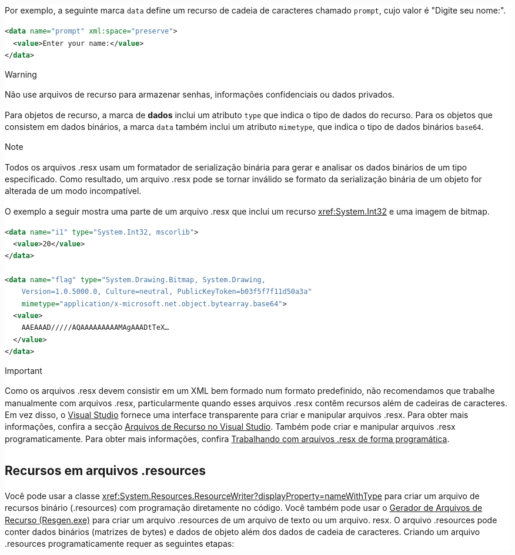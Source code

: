  Por exemplo, a seguinte marca `data` define um recurso de cadeia de caracteres chamado `prompt`, cujo valor é "Digite seu nome:".

```xml
<data name="prompt" xml:space="preserve">
  <value>Enter your name:</value>
</data>
```

> [!WARNING]
> Não use arquivos de recurso para armazenar senhas, informações confidenciais ou dados privados.

 Para objetos de recurso, a marca de **dados** inclui um atributo `type` que indica o tipo de dados do recurso. Para os objetos que consistem em dados binários, a marca `data` também inclui um atributo `mimetype`, que indica o tipo de dados binários `base64`.

> [!NOTE]
> Todos os arquivos .resx usam um formatador de serialização binária para gerar e analisar os dados binários de um tipo especificado. Como resultado, um arquivo .resx pode se tornar inválido se formato da serialização binária de um objeto for alterada de um modo incompatível.

 O exemplo a seguir mostra uma parte de um arquivo .resx que inclui um recurso <xref:System.Int32> e uma imagem de bitmap.

```xml
<data name="i1" type="System.Int32, mscorlib">
  <value>20</value>
</data>

<data name="flag" type="System.Drawing.Bitmap, System.Drawing,
    Version=1.0.5000.0, Culture=neutral, PublicKeyToken=b03f5f7f11d50a3a"
    mimetype="application/x-microsoft.net.object.bytearray.base64">
  <value>
    AAEAAAD/////AQAAAAAAAAAMAgAAADtTeX…
  </value>
</data>
```

> [!IMPORTANT]
> Como os arquivos .resx devem consistir em um XML bem formado num formato predefinido, não recomendamos que trabalhe manualmente com arquivos .resx, particularmente quando esses arquivos .resx contêm recursos além de cadeiras de caracteres. Em vez disso, o [Visual Studio](https://visualstudio.microsoft.com/vs/?utm_medium=microsoft&utm_source=docs.microsoft.com&utm_campaign=inline+link) fornece uma interface transparente para criar e manipular arquivos .resx. Para obter mais informações, confira a secção [Arquivos de Recurso no Visual Studio](creating-resource-files-for-desktop-apps.md#VSResFiles). Também pode criar e manipular arquivos .resx programaticamente. Para obter mais informações, confira [Trabalhando com arquivos .resx de forma programática](working-with-resx-files-programmatically.md).

<a name="ResourcesFiles"></a>
## <a name="resources-in-resources-files"></a>Recursos em arquivos .resources

Você pode usar a classe <xref:System.Resources.ResourceWriter?displayProperty=nameWithType> para criar um arquivo de recursos binário (.resources) com programação diretamente no código. Você também pode usar o [Gerador de Arquivos de Recurso (Resgen.exe)](../tools/resgen-exe-resource-file-generator.md) para criar um arquivo .resources de um arquivo de texto ou um arquivo. resx. O arquivo .resources pode conter dados binários (matrizes de bytes) e dados de objeto além dos dados de cadeia de caracteres. Criando um arquivo .resources programaticamente requer as seguintes etapas:
